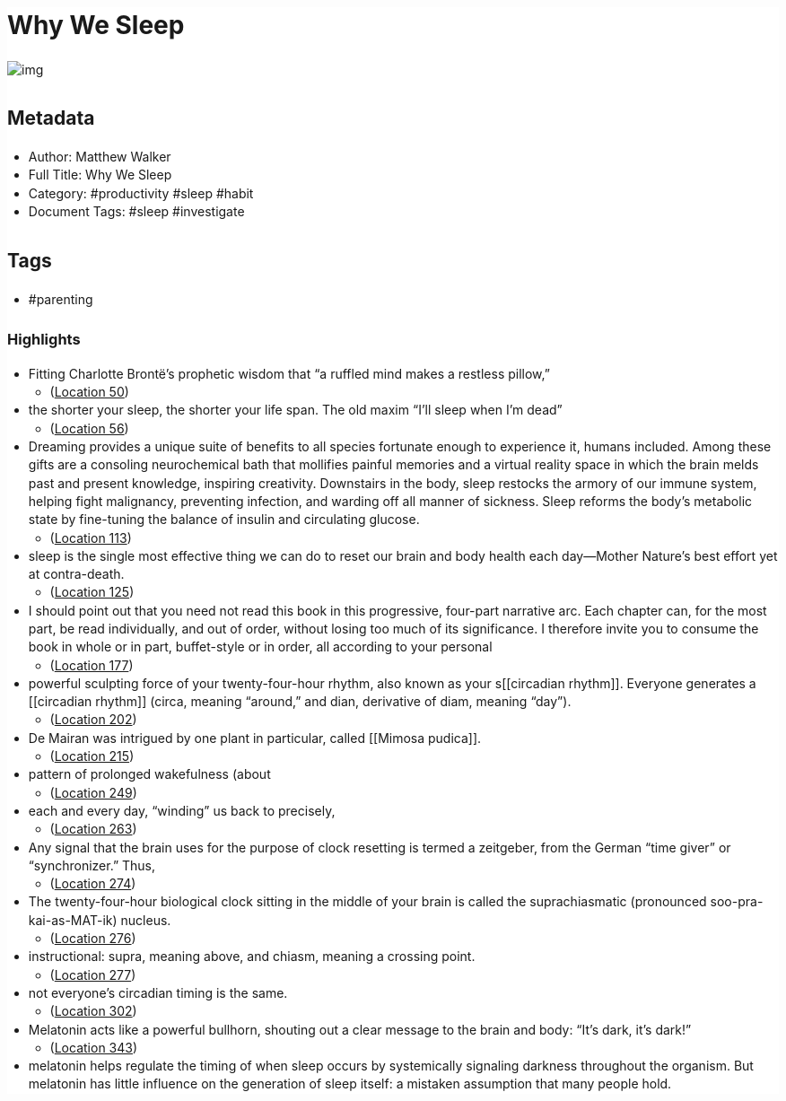 # Why We Sleep

![img](https://images-na.ssl-images-amazon.com/images/I/51b36-UW0xL._SL200_.jpg)

## Metadata

- Author: Matthew Walker
- Full Title: Why We Sleep
- Category: #productivity #sleep #habit
- Document Tags: #sleep #investigate

## Tags

- #parenting

### Highlights

- Fitting Charlotte Brontë’s prophetic wisdom that “a ruffled mind makes a restless pillow,”
  - ([Location 50](https://readwise.io/to_kindle?action=open&asin=B06ZZ1YGJ5&location=50))
- the shorter your sleep, the shorter your life span. The old maxim “I’ll sleep when I’m dead”
  - ([Location 56](https://readwise.io/to_kindle?action=open&asin=B06ZZ1YGJ5&location=56))
- Dreaming provides a unique suite of benefits to all species fortunate enough to experience it, humans included. Among these gifts are a consoling neurochemical bath that mollifies painful memories and a virtual reality space in which the brain melds past and present knowledge, inspiring creativity. Downstairs in the body, sleep restocks the armory of our immune system, helping fight malignancy, preventing infection, and warding off all manner of sickness. Sleep reforms the body’s metabolic state by fine-tuning the balance of insulin and circulating glucose.
  - ([Location 113](https://readwise.io/to_kindle?action=open&asin=B06ZZ1YGJ5&location=113))
- sleep is the single most effective thing we can do to reset our brain and body health each day—Mother Nature’s best effort yet at contra-death.
  - ([Location 125](https://readwise.io/to_kindle?action=open&asin=B06ZZ1YGJ5&location=125))
- I should point out that you need not read this book in this progressive, four-part narrative arc. Each chapter can, for the most part, be read individually, and out of order, without losing too much of its significance. I therefore invite you to consume the book in whole or in part, buffet-style or in order, all according to your personal
  - ([Location 177](https://readwise.io/to_kindle?action=open&asin=B06ZZ1YGJ5&location=177))
- powerful sculpting force of your twenty-four-hour rhythm, also known as your s[[circadian rhythm]]. Everyone generates a [[circadian rhythm]] (circa, meaning “around,” and dian, derivative of diam, meaning “day”).
  - ([Location 202](https://readwise.io/to_kindle?action=open&asin=B06ZZ1YGJ5&location=202))
- De Mairan was intrigued by one plant in particular, called [[Mimosa pudica]].
  - ([Location 215](https://readwise.io/to_kindle?action=open&asin=B06ZZ1YGJ5&location=215))
- pattern of prolonged wakefulness (about
  - ([Location 249](https://readwise.io/to_kindle?action=open&asin=B06ZZ1YGJ5&location=249))
- each and every day, “winding” us back to precisely,
  - ([Location 263](https://readwise.io/to_kindle?action=open&asin=B06ZZ1YGJ5&location=263))
- Any signal that the brain uses for the purpose of clock resetting is termed a zeitgeber, from the German “time giver” or “synchronizer.” Thus,
  - ([Location 274](https://readwise.io/to_kindle?action=open&asin=B06ZZ1YGJ5&location=274))
- The twenty-four-hour biological clock sitting in the middle of your brain is called the suprachiasmatic (pronounced soo-pra-kai-as-MAT-ik) nucleus.
  - ([Location 276](https://readwise.io/to_kindle?action=open&asin=B06ZZ1YGJ5&location=276))
- instructional: supra, meaning above, and chiasm, meaning a crossing point.
  - ([Location 277](https://readwise.io/to_kindle?action=open&asin=B06ZZ1YGJ5&location=277))
- not everyone’s circadian timing is the same.
  - ([Location 302](https://readwise.io/to_kindle?action=open&asin=B06ZZ1YGJ5&location=302))
- Melatonin acts like a powerful bullhorn, shouting out a clear message to the brain and body: “It’s dark, it’s dark!”
  - ([Location 343](https://readwise.io/to_kindle?action=open&asin=B06ZZ1YGJ5&location=343))
- melatonin helps regulate the timing of when sleep occurs by systemically signaling darkness throughout the organism. But melatonin has little influence on the generation of sleep itself: a mistaken assumption that many people hold.